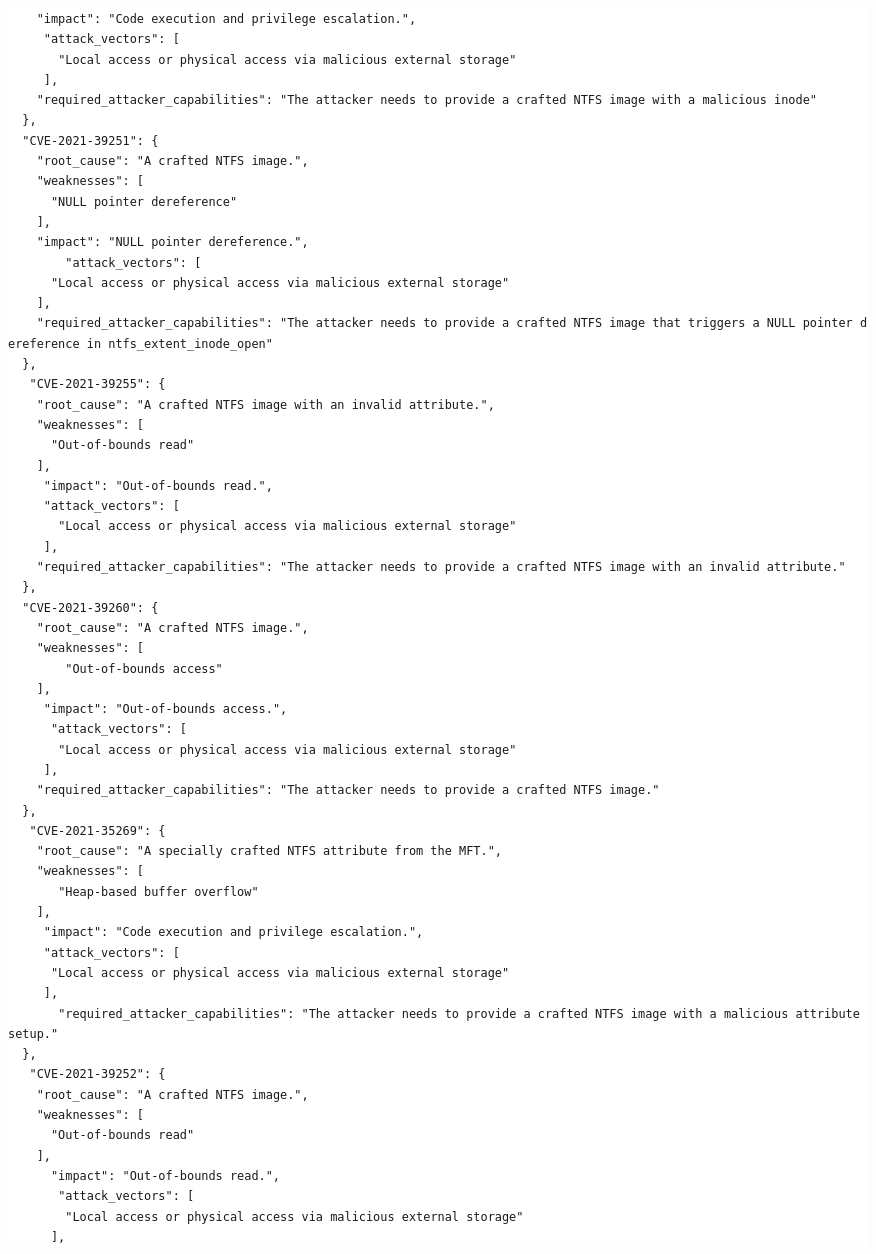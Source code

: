 ```
    "impact": "Code execution and privilege escalation.",
     "attack_vectors": [
       "Local access or physical access via malicious external storage"
     ],
    "required_attacker_capabilities": "The attacker needs to provide a crafted NTFS image with a malicious inode"
  },
  "CVE-2021-39251": {
    "root_cause": "A crafted NTFS image.",
    "weaknesses": [
      "NULL pointer dereference"
    ],
    "impact": "NULL pointer dereference.",
        "attack_vectors": [
      "Local access or physical access via malicious external storage"
    ],
    "required_attacker_capabilities": "The attacker needs to provide a crafted NTFS image that triggers a NULL pointer dereference in ntfs_extent_inode_open"
  },
   "CVE-2021-39255": {
    "root_cause": "A crafted NTFS image with an invalid attribute.",
    "weaknesses": [
      "Out-of-bounds read"
    ],
     "impact": "Out-of-bounds read.",
     "attack_vectors": [
       "Local access or physical access via malicious external storage"
     ],
    "required_attacker_capabilities": "The attacker needs to provide a crafted NTFS image with an invalid attribute."
  },
  "CVE-2021-39260": {
    "root_cause": "A crafted NTFS image.",
    "weaknesses": [
        "Out-of-bounds access"
    ],
     "impact": "Out-of-bounds access.",
      "attack_vectors": [
       "Local access or physical access via malicious external storage"
     ],
    "required_attacker_capabilities": "The attacker needs to provide a crafted NTFS image."
  },
   "CVE-2021-35269": {
    "root_cause": "A specially crafted NTFS attribute from the MFT.",
    "weaknesses": [
       "Heap-based buffer overflow"
    ],
     "impact": "Code execution and privilege escalation.",
     "attack_vectors": [
      "Local access or physical access via malicious external storage"
     ],
       "required_attacker_capabilities": "The attacker needs to provide a crafted NTFS image with a malicious attribute setup."
  },
   "CVE-2021-39252": {
    "root_cause": "A crafted NTFS image.",
    "weaknesses": [
      "Out-of-bounds read"
    ],
      "impact": "Out-of-bounds read.",
       "attack_vectors": [
        "Local access or physical access via malicious external storage"
      ],
```
